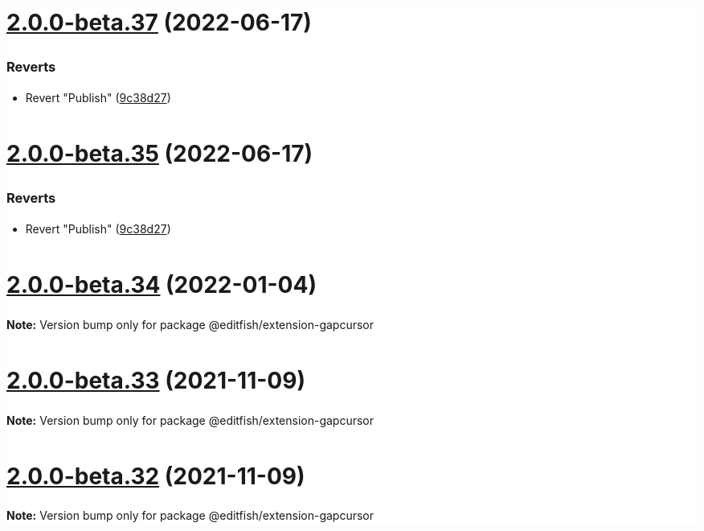 



# [2.0.0-beta.37](https://github.com/ueberdosis/tiptap/compare/@editfish/extension-gapcursor@2.0.0-beta.35...@editfish/extension-gapcursor@2.0.0-beta.37) (2022-06-17)


### Reverts

* Revert "Publish" ([9c38d27](https://github.com/ueberdosis/tiptap/commit/9c38d2713e6feac5645ad9c1bfc57abdbf054576))





# [2.0.0-beta.35](https://github.com/ueberdosis/tiptap/compare/@editfish/extension-gapcursor@2.0.0-beta.35...@editfish/extension-gapcursor@2.0.0-beta.35) (2022-06-17)


### Reverts

* Revert "Publish" ([9c38d27](https://github.com/ueberdosis/tiptap/commit/9c38d2713e6feac5645ad9c1bfc57abdbf054576))





# [2.0.0-beta.34](https://github.com/ueberdosis/tiptap/compare/@editfish/extension-gapcursor@2.0.0-beta.33...@editfish/extension-gapcursor@2.0.0-beta.34) (2022-01-04)

**Note:** Version bump only for package @editfish/extension-gapcursor





# [2.0.0-beta.33](https://github.com/ueberdosis/tiptap/compare/@editfish/extension-gapcursor@2.0.0-beta.32...@editfish/extension-gapcursor@2.0.0-beta.33) (2021-11-09)

**Note:** Version bump only for package @editfish/extension-gapcursor





# [2.0.0-beta.32](https://github.com/ueberdosis/tiptap/compare/@editfish/extension-gapcursor@2.0.0-beta.31...@editfish/extension-gapcursor@2.0.0-beta.32) (2021-11-09)

**Note:** Version bump only for package @editfish/extension-gapcursor

